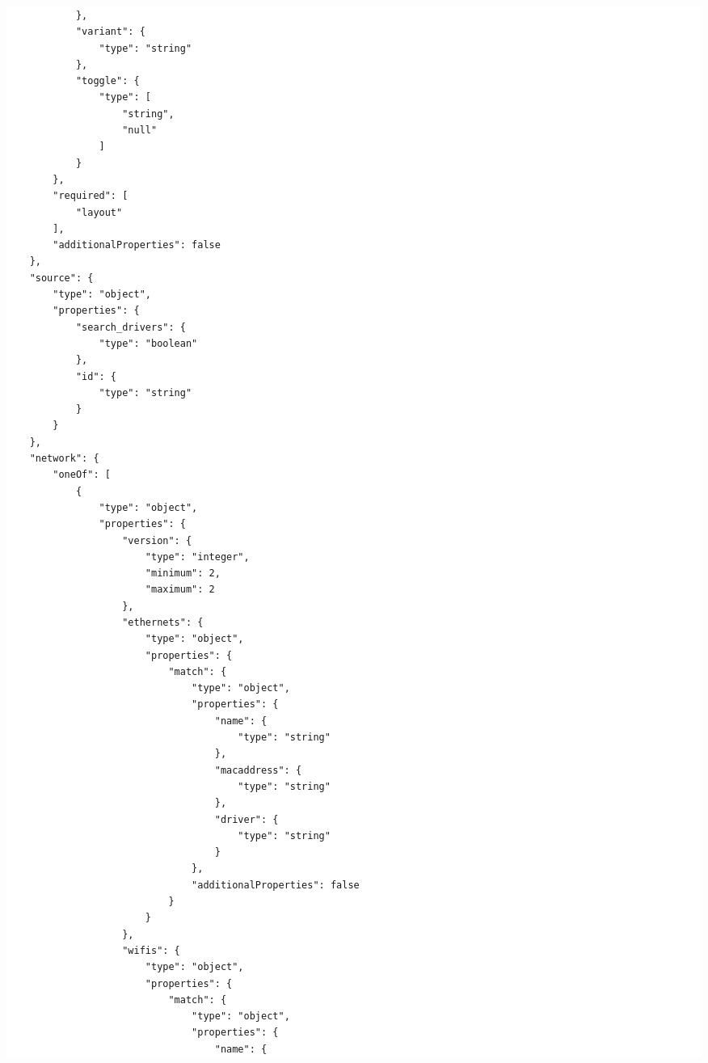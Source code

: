                 },
                "variant": {
                    "type": "string"
                },
                "toggle": {
                    "type": [
                        "string",
                        "null"
                    ]
                }
            },
            "required": [
                "layout"
            ],
            "additionalProperties": false
        },
        "source": {
            "type": "object",
            "properties": {
                "search_drivers": {
                    "type": "boolean"
                },
                "id": {
                    "type": "string"
                }
            }
        },
        "network": {
            "oneOf": [
                {
                    "type": "object",
                    "properties": {
                        "version": {
                            "type": "integer",
                            "minimum": 2,
                            "maximum": 2
                        },
                        "ethernets": {
                            "type": "object",
                            "properties": {
                                "match": {
                                    "type": "object",
                                    "properties": {
                                        "name": {
                                            "type": "string"
                                        },
                                        "macaddress": {
                                            "type": "string"
                                        },
                                        "driver": {
                                            "type": "string"
                                        }
                                    },
                                    "additionalProperties": false
                                }
                            }
                        },
                        "wifis": {
                            "type": "object",
                            "properties": {
                                "match": {
                                    "type": "object",
                                    "properties": {
                                        "name": {